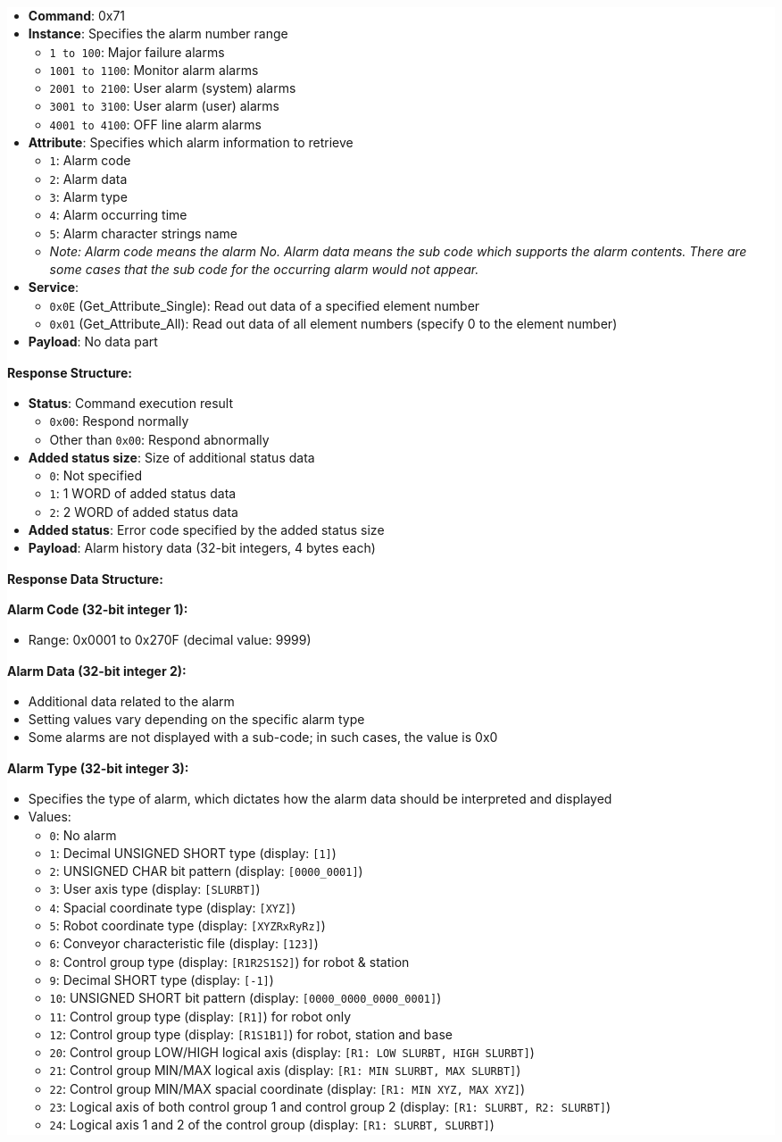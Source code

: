 - **Command**: 0x71
- **Instance**: Specifies the alarm number range
  - `1 to 100`: Major failure alarms
  - `1001 to 1100`: Monitor alarm alarms
  - `2001 to 2100`: User alarm (system) alarms
  - `3001 to 3100`: User alarm (user) alarms
  - `4001 to 4100`: OFF line alarm alarms
- **Attribute**: Specifies which alarm information to retrieve
  - `1`: Alarm code
  - `2`: Alarm data
  - `3`: Alarm type
  - `4`: Alarm occurring time
  - `5`: Alarm character strings name
  - _Note: Alarm code means the alarm No. Alarm data means the sub code which supports the alarm contents. There are some cases that the sub code for the occurring alarm would not appear._
- **Service**:
  - `0x0E` (Get_Attribute_Single): Read out data of a specified element number
  - `0x01` (Get_Attribute_All): Read out data of all element numbers (specify 0 to the element number)
- **Payload**: No data part

**Response Structure:**

- **Status**: Command execution result
  - `0x00`: Respond normally
  - Other than `0x00`: Respond abnormally
- **Added status size**: Size of additional status data
  - `0`: Not specified
  - `1`: 1 WORD of added status data
  - `2`: 2 WORD of added status data
- **Added status**: Error code specified by the added status size
- **Payload**: Alarm history data (32-bit integers, 4 bytes each)

**Response Data Structure:**

**Alarm Code (32-bit integer 1):**

- Range: 0x0001 to 0x270F (decimal value: 9999)

**Alarm Data (32-bit integer 2):**

- Additional data related to the alarm
- Setting values vary depending on the specific alarm type
- Some alarms are not displayed with a sub-code; in such cases, the value is 0x0

**Alarm Type (32-bit integer 3):**

- Specifies the type of alarm, which dictates how the alarm data should be interpreted and displayed
- Values:
  - `0`: No alarm
  - `1`: Decimal UNSIGNED SHORT type (display: `[1]`)
  - `2`: UNSIGNED CHAR bit pattern (display: `[0000_0001]`)
  - `3`: User axis type (display: `[SLURBT]`)
  - `4`: Spacial coordinate type (display: `[XYZ]`)
  - `5`: Robot coordinate type (display: `[XYZRxRyRz]`)
  - `6`: Conveyor characteristic file (display: `[123]`)
  - `8`: Control group type (display: `[R1R2S1S2]`) for robot & station
  - `9`: Decimal SHORT type (display: `[-1]`)
  - `10`: UNSIGNED SHORT bit pattern (display: `[0000_0000_0000_0001]`)
  - `11`: Control group type (display: `[R1]`) for robot only
  - `12`: Control group type (display: `[R1S1B1]`) for robot, station and base
  - `20`: Control group LOW/HIGH logical axis (display: `[R1: LOW SLURBT, HIGH SLURBT]`)
  - `21`: Control group MIN/MAX logical axis (display: `[R1: MIN SLURBT, MAX SLURBT]`)
  - `22`: Control group MIN/MAX spacial coordinate (display: `[R1: MIN XYZ, MAX XYZ]`)
  - `23`: Logical axis of both control group 1 and control group 2 (display: `[R1: SLURBT, R2: SLURBT]`)
  - `24`: Logical axis 1 and 2 of the control group (display: `[R1: SLURBT, SLURBT]`)